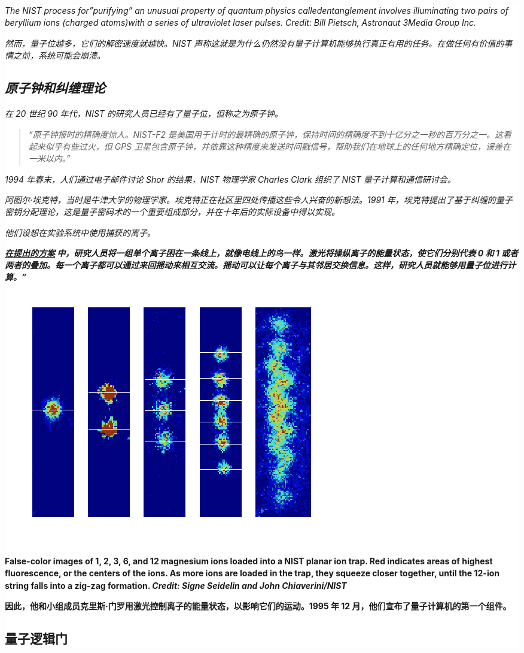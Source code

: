 *The NIST process for”purifying” an unusual property of quantum physics calledentanglement involves illuminating two pairs of beryllium ions (charged atoms)with a series of ultraviolet laser pulses. Credit: Bill Pietsch, Astronaut 3Media Group Inc.*

*然而，量子位越多，它们的解密速度就越快。NIST 声称这就是为什么仍然没有量子计算机能够执行真正有用的任务。在做任何有价值的事情之前，系统可能会崩溃。*

## *原子钟和纠缠理论*

*在 20 世纪 90 年代，NIST 的研究人员已经有了量子位，但称之为原子钟。*

> *“原子钟报时的精确度惊人。NIST-F2 是美国用于计时的最精确的原子钟，保持时间的精确度不到十亿分之一秒的百万分之一。这看起来似乎有些过火，但 GPS 卫星包含原子钟，并依靠这种精度来发送时间戳信号，帮助我们在地球上的任何地方精确定位，误差在一米以内。”*

*1994 年春末，人们通过电子邮件讨论 Shor 的结果，NIST 物理学家 Charles Clark 组织了 NIST 量子计算和通信研讨会。*

*阿图尔·埃克特，当时是牛津大学的物理学家。埃克特正在社区里四处传播这些令人兴奋的新想法。1991 年，埃克特提出了基于纠缠的量子密钥分配理论，这是量子密码术的一个重要组成部分，并在十年后的实际设备中得以实现。*

*他们设想在实验系统中使用捕获的离子。*

**[*在提出的方案*](http://journals.aps.org/prl/abstract/10.1103/PhysRevLett.74.4091) *中，研究人员将一组单个离子困在一条线上，就像电线上的鸟一样。激光将操纵离子的能量状态，使它们分别代表 0 和 1 或者两者的叠加。每一个离子都可以通过来回摇动来相互交流。摇动可以让每个离子与其邻居交换信息。这样，研究人员就能够用量子位进行计算。”***

**![](img/785aeb1bdb57863ed42776d941dea193.png)**

**False-color images of 1, 2, 3, 6, and 12 magnesium ions loaded into a NIST planar ion trap. Red indicates areas of highest fluorescence, or the centers of the ions. As more ions are loaded in the trap, they squeeze closer together, until the 12-ion string falls into a zig-zag formation. *Credit: Signe Seidelin and John Chiaverini/NIST***

**因此，他和小组成员克里斯·门罗用激光控制离子的能量状态，以影响它们的运动。1995 年 12 月，他们宣布了量子计算机的第一个组件。**

## **量子逻辑门**
